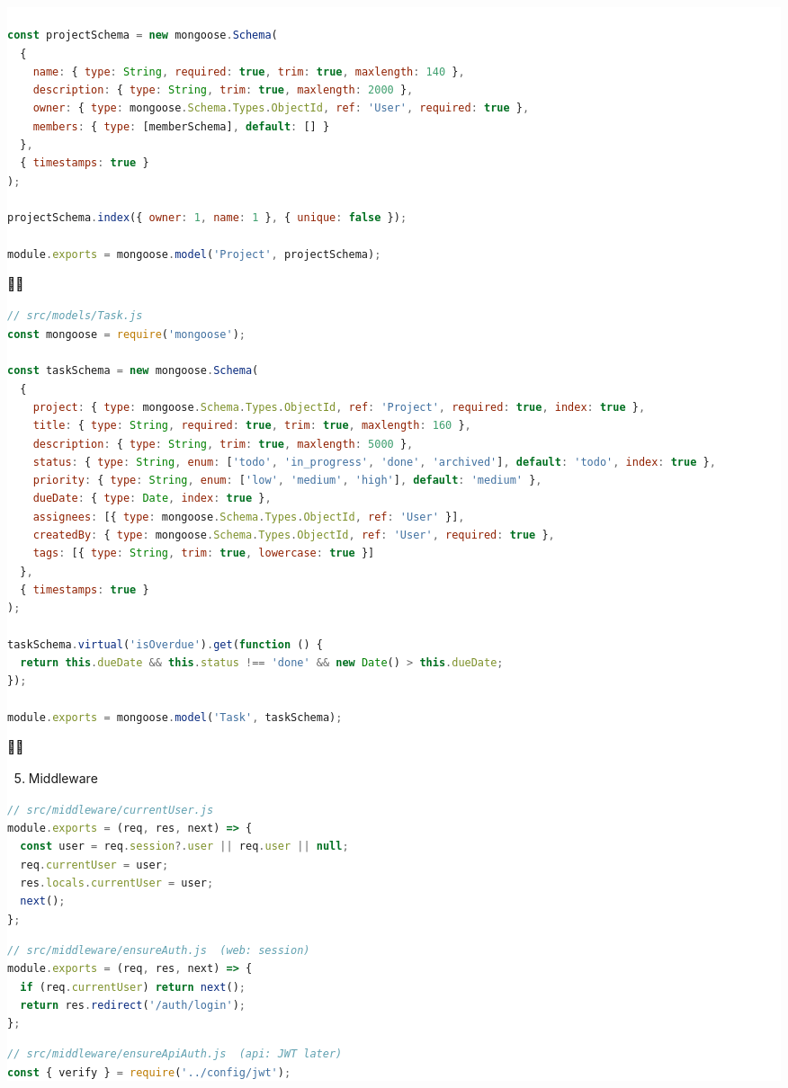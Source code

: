 ```js

const projectSchema = new mongoose.Schema(
  {
    name: { type: String, required: true, trim: true, maxlength: 140 },
    description: { type: String, trim: true, maxlength: 2000 },
    owner: { type: mongoose.Schema.Types.ObjectId, ref: 'User', required: true },
    members: { type: [memberSchema], default: [] }
  },
  { timestamps: true }
);

projectSchema.index({ owner: 1, name: 1 }, { unique: false });

module.exports = mongoose.model('Project', projectSchema);
```

```js
// src/models/Task.js
const mongoose = require('mongoose');

const taskSchema = new mongoose.Schema(
  {
    project: { type: mongoose.Schema.Types.ObjectId, ref: 'Project', required: true, index: true },
    title: { type: String, required: true, trim: true, maxlength: 160 },
    description: { type: String, trim: true, maxlength: 5000 },
    status: { type: String, enum: ['todo', 'in_progress', 'done', 'archived'], default: 'todo', index: true },
    priority: { type: String, enum: ['low', 'medium', 'high'], default: 'medium' },
    dueDate: { type: Date, index: true },
    assignees: [{ type: mongoose.Schema.Types.ObjectId, ref: 'User' }],
    createdBy: { type: mongoose.Schema.Types.ObjectId, ref: 'User', required: true },
    tags: [{ type: String, trim: true, lowercase: true }]
  },
  { timestamps: true }
);

taskSchema.virtual('isOverdue').get(function () {
  return this.dueDate && this.status !== 'done' && new Date() > this.dueDate;
});

module.exports = mongoose.model('Task', taskSchema);
```


5) Middleware
```js
// src/middleware/currentUser.js
module.exports = (req, res, next) => {
  const user = req.session?.user || req.user || null;
  req.currentUser = user;
  res.locals.currentUser = user;
  next();
};
```
```js
// src/middleware/ensureAuth.js  (web: session)
module.exports = (req, res, next) => {
  if (req.currentUser) return next();
  return res.redirect('/auth/login');
};
```
```js
// src/middleware/ensureApiAuth.js  (api: JWT later)
const { verify } = require('../config/jwt');

```
